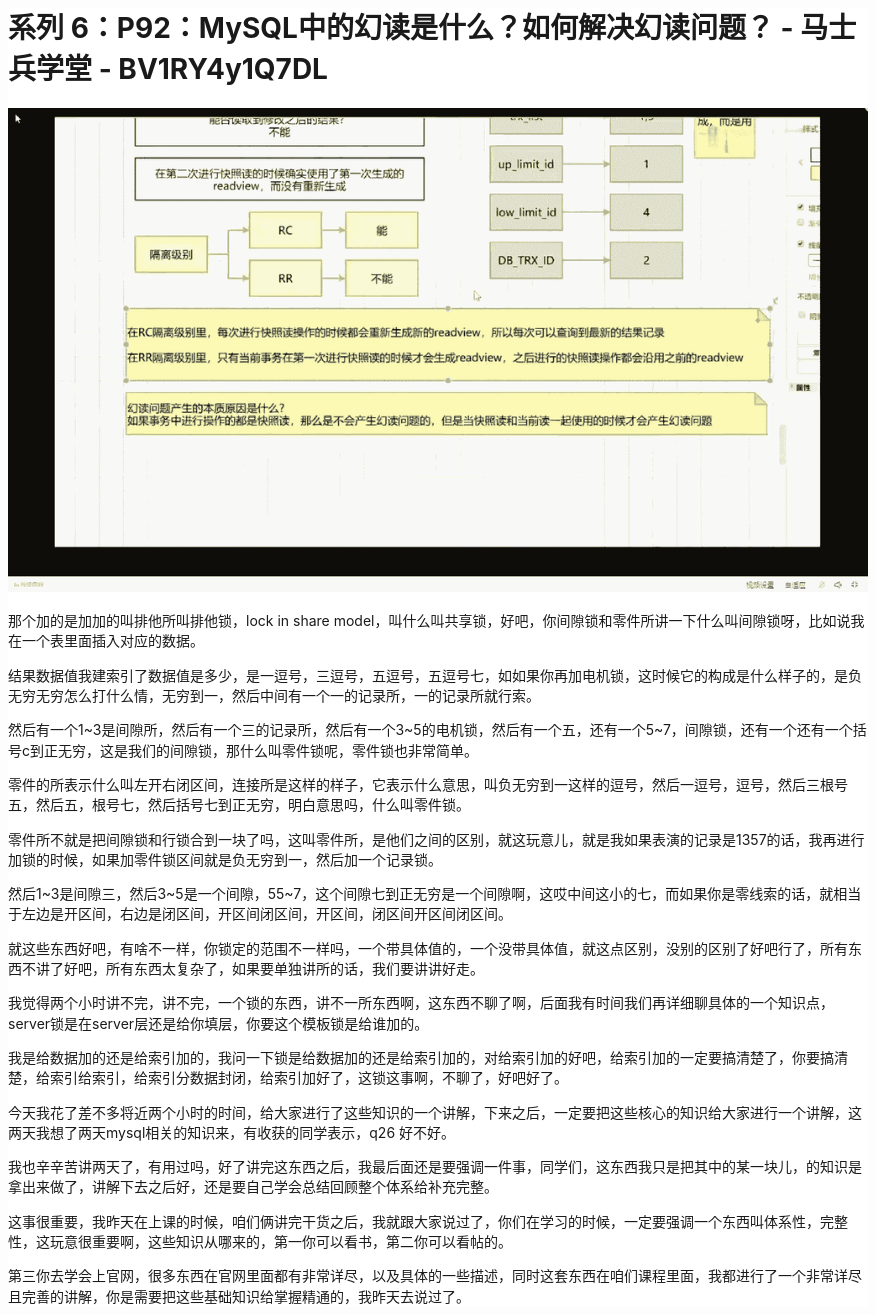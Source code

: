 # 系列 6：P92：MySQL中的幻读是什么？如何解决幻读问题？ - 马士兵学堂 - BV1RY4y1Q7DL

![](img/71c551cbebd4f29c6b7c95731f7cb52c_0.png)

那个加的是加加的叫排他所叫排他锁，lock in share model，叫什么叫共享锁，好吧，你间隙锁和零件所讲一下什么叫间隙锁呀，比如说我在一个表里面插入对应的数据。

结果数据值我建索引了数据值是多少，是一逗号，三逗号，五逗号，五逗号七，如如果你再加电机锁，这时候它的构成是什么样子的，是负无穷无穷怎么打什么情，无穷到一，然后中间有一个一的记录所，一的记录所就行索。

然后有一个1~3是间隙所，然后有一个三的记录所，然后有一个3~5的电机锁，然后有一个五，还有一个5~7，间隙锁，还有一个还有一个括号c到正无穷，这是我们的间隙锁，那什么叫零件锁呢，零件锁也非常简单。

零件的所表示什么叫左开右闭区间，连接所是这样的样子，它表示什么意思，叫负无穷到一这样的逗号，然后一逗号，逗号，然后三根号五，然后五，根号七，然后括号七到正无穷，明白意思吗，什么叫零件锁。

零件所不就是把间隙锁和行锁合到一块了吗，这叫零件所，是他们之间的区别，就这玩意儿，就是我如果表演的记录是1357的话，我再进行加锁的时候，如果加零件锁区间就是负无穷到一，然后加一个记录锁。

然后1~3是间隙三，然后3~5是一个间隙，55~7，这个间隙七到正无穷是一个间隙啊，这哎中间这小的七，而如果你是零线索的话，就相当于左边是开区间，右边是闭区间，开区间闭区间，开区间，闭区间开区间闭区间。

就这些东西好吧，有啥不一样，你锁定的范围不一样吗，一个带具体值的，一个没带具体值，就这点区别，没别的区别了好吧行了，所有东西不讲了好吧，所有东西太复杂了，如果要单独讲所的话，我们要讲讲好走。

我觉得两个小时讲不完，讲不完，一个锁的东西，讲不一所东西啊，这东西不聊了啊，后面我有时间我们再详细聊具体的一个知识点，server锁是在server层还是给你填层，你要这个模板锁是给谁加的。

我是给数据加的还是给索引加的，我问一下锁是给数据加的还是给索引加的，对给索引加的好吧，给索引加的一定要搞清楚了，你要搞清楚，给索引给索引，给索引分数据封闭，给索引加好了，这锁这事啊，不聊了，好吧好了。

今天我花了差不多将近两个小时的时间，给大家进行了这些知识的一个讲解，下来之后，一定要把这些核心的知识给大家进行一个讲解，这两天我想了两天mysql相关的知识来，有收获的同学表示，q26 好不好。

我也辛辛苦讲两天了，有用过吗，好了讲完这东西之后，我最后面还是要强调一件事，同学们，这东西我只是把其中的某一块儿，的知识是拿出来做了，讲解下去之后好，还是要自己学会总结回顾整个体系给补充完整。

这事很重要，我昨天在上课的时候，咱们俩讲完干货之后，我就跟大家说过了，你们在学习的时候，一定要强调一个东西叫体系性，完整性，这玩意很重要啊，这些知识从哪来的，第一你可以看书，第二你可以看帖的。

第三你去学会上官网，很多东西在官网里面都有非常详尽，以及具体的一些描述，同时这套东西在咱们课程里面，我都进行了一个非常详尽且完善的讲解，你是需要把这些基础知识给掌握精通的，我昨天去说过了。
